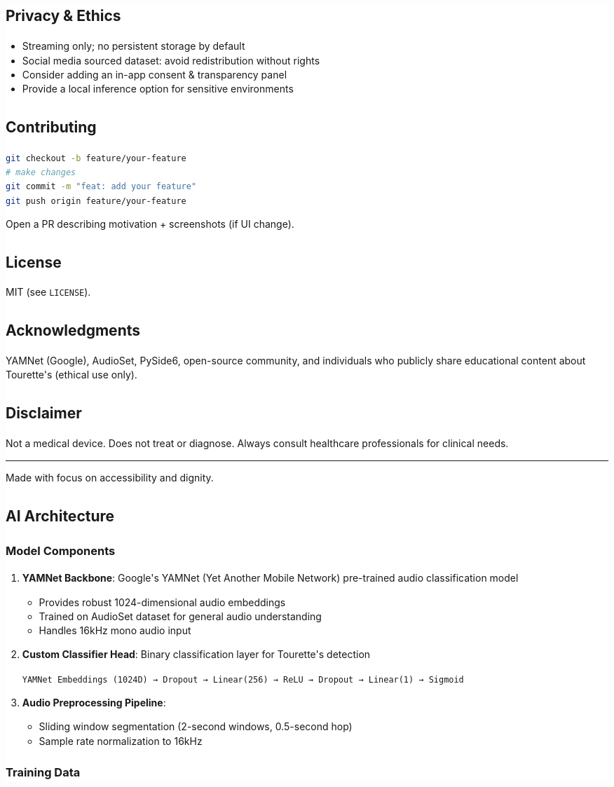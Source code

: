 ##  Privacy & Ethics
- Streaming only; no persistent storage by default
- Social media sourced dataset: avoid redistribution without rights
- Consider adding an in-app consent & transparency panel
- Provide a local inference option for sensitive environments

##  Contributing
```bash
git checkout -b feature/your-feature
# make changes
git commit -m "feat: add your feature"
git push origin feature/your-feature
```
Open a PR describing motivation + screenshots (if UI change).

##  License
MIT (see `LICENSE`).

##  Acknowledgments
YAMNet (Google), AudioSet, PySide6, open-source community, and individuals who publicly share educational content about Tourette's (ethical use only).

##  Disclaimer
Not a medical device. Does not treat or diagnose. Always consult healthcare professionals for clinical needs.

---
Made with focus on accessibility and dignity.
##  AI Architecture

### Model Components

1. **YAMNet Backbone**: Google's YAMNet (Yet Another Mobile Network) pre-trained audio classification model
   - Provides robust 1024-dimensional audio embeddings
   - Trained on AudioSet dataset for general audio understanding
   - Handles 16kHz mono audio input

2. **Custom Classifier Head**: Binary classification layer for Tourette's detection
   ```
   YAMNet Embeddings (1024D) → Dropout → Linear(256) → ReLU → Dropout → Linear(1) → Sigmoid
   ```

3. **Audio Preprocessing Pipeline**:
   - Sliding window segmentation (2-second windows, 0.5-second hop)
   - Sample rate normalization to 16kHz

### Training Data
